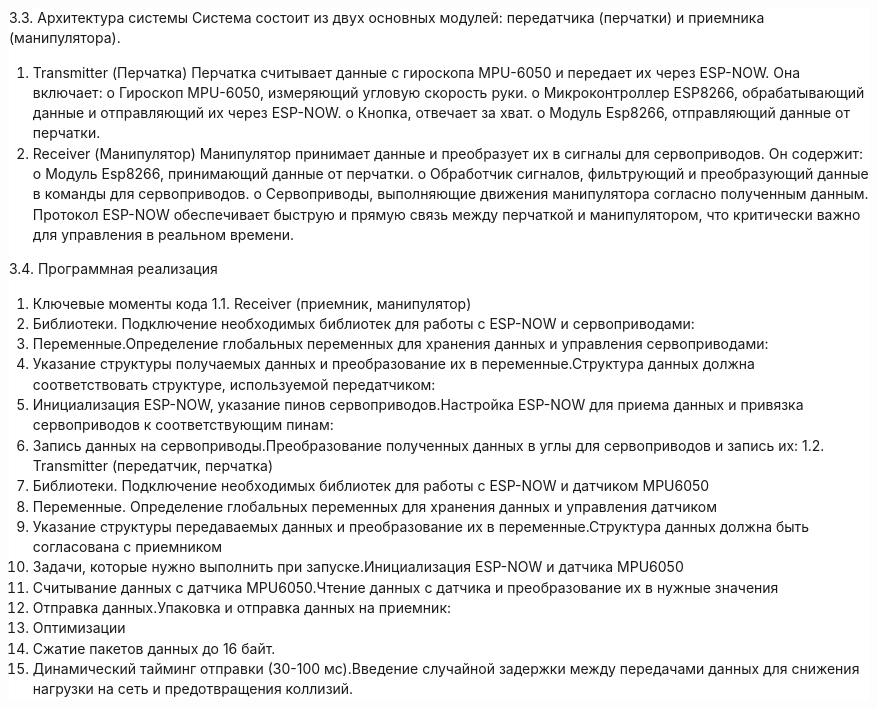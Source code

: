 













3.3. Архитектура системы
Система состоит из двух основных модулей: передатчика (перчатки) и приемника (манипулятора).
1. Transmitter  (Перчатка)
Перчатка считывает данные с гироскопа MPU-6050 и передает их через ESP-NOW. Она включает:
o	Гироскоп MPU-6050, измеряющий угловую скорость руки.
o	Микроконтроллер ESP8266, обрабатывающий данные и отправляющий их через ESP-NOW.
o	Кнопка, отвечает за хват.
o	Модуль Esp8266, отправляющий данные от перчатки.
2. Receiver  (Манипулятор)
Манипулятор принимает данные и преобразует их в сигналы для сервоприводов. Он содержит:
o	Модуль Esp8266, принимающий данные от перчатки.
o	Обработчик сигналов, фильтрующий и преобразующий данные в команды для сервоприводов.
o	Сервоприводы, выполняющие движения манипулятора согласно полученным данным.
Протокол ESP-NOW обеспечивает быструю и прямую связь между перчаткой и манипулятором, что критически важно для управления в реальном времени.













3.4. Программная реализация
1. Ключевые моменты кода
1.1. Receiver (приемник, манипулятор)
1.	Библиотеки. Подключение необходимых библиотек для работы с ESP-NOW и сервоприводами:
2.	Переменные.Определение глобальных переменных для хранения данных и управления сервоприводами:
3.	Указание структуры получаемых данных и преобразование их в переменные.Структура данных должна соответствовать структуре, используемой передатчиком:
4.	Инициализация ESP-NOW, указание пинов сервоприводов.Настройка ESP-NOW для приема данных и привязка сервоприводов к соответствующим пинам:
5.	Запись данных на сервоприводы.Преобразование полученных данных в углы для сервоприводов и запись их:
1.2. Transmitter (передатчик, перчатка)
1.	Библиотеки. Подключение необходимых библиотек для работы с ESP-NOW и датчиком MPU6050
2.	Переменные. Определение глобальных переменных для хранения данных и управления датчиком
3.	Указание структуры передаваемых данных и преобразование их в переменные.Структура данных должна быть согласована с приемником
4.	Задачи, которые нужно выполнить при запуске.Инициализация ESP-NOW и датчика MPU6050
5.	Считывание данных с датчика MPU6050.Чтение данных с датчика и преобразование их в нужные значения
6.	Отправка данных.Упаковка и отправка данных на приемник:
2. Оптимизации
1.	Сжатие пакетов данных до 16 байт.
2.	Динамический тайминг отправки (30-100 мс).Введение случайной задержки между передачами данных для снижения нагрузки на сеть и предотвращения коллизий.
